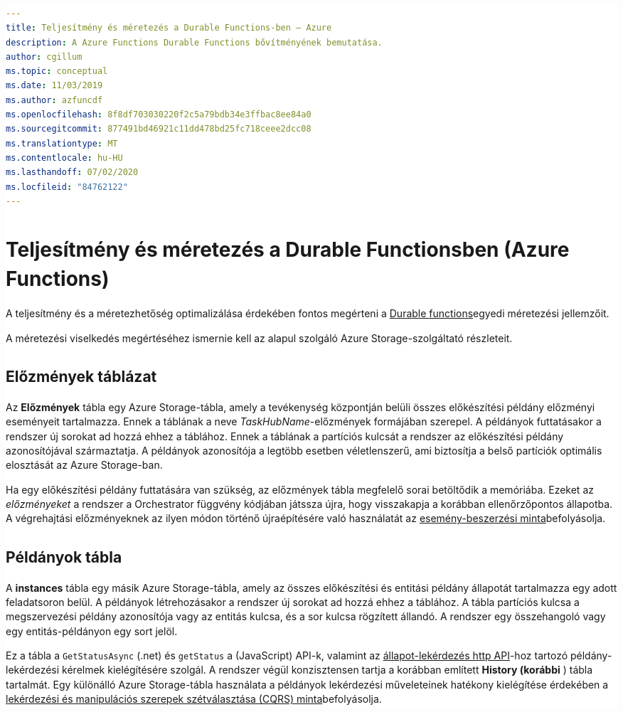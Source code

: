 ```yaml
---
title: Teljesítmény és méretezés a Durable Functions-ben – Azure
description: A Azure Functions Durable Functions bővítményének bemutatása.
author: cgillum
ms.topic: conceptual
ms.date: 11/03/2019
ms.author: azfuncdf
ms.openlocfilehash: 8f8df703030220f2c5a79bdb34e3ffbac8ee84a0
ms.sourcegitcommit: 877491bd46921c11dd478bd25fc718ceee2dcc08
ms.translationtype: MT
ms.contentlocale: hu-HU
ms.lasthandoff: 07/02/2020
ms.locfileid: "84762122"
---
```

# <a name="performance-and-scale-in-durable-functions-azure-functions"></a>Teljesítmény és méretezés a Durable Functionsben (Azure Functions)

A teljesítmény és a méretezhetőség optimalizálása érdekében fontos megérteni a [Durable functions](durable-functions-overview.md)egyedi méretezési jellemzőit.

A méretezési viselkedés megértéséhez ismernie kell az alapul szolgáló Azure Storage-szolgáltató részleteit.

## <a name="history-table"></a>Előzmények táblázat

Az **Előzmények** tábla egy Azure Storage-tábla, amely a tevékenység központján belüli összes előkészítési példány előzményi eseményeit tartalmazza. Ennek a táblának a neve *TaskHubName*-előzmények formájában szerepel. A példányok futtatásakor a rendszer új sorokat ad hozzá ehhez a táblához. Ennek a táblának a partíciós kulcsát a rendszer az előkészítési példány azonosítójával származtatja. A példányok azonosítója a legtöbb esetben véletlenszerű, ami biztosítja a belső partíciók optimális elosztását az Azure Storage-ban.

Ha egy előkészítési példány futtatására van szükség, az előzmények tábla megfelelő sorai betöltődik a memóriába. Ezeket az *előzményeket* a rendszer a Orchestrator függvény kódjában játssza újra, hogy visszakapja a korábban ellenőrzőpontos állapotba. A végrehajtási előzményeknek az ilyen módon történő újraépítésére való használatát az [esemény-beszerzési minta](https://docs.microsoft.com/azure/architecture/patterns/event-sourcing)befolyásolja.

## <a name="instances-table"></a>Példányok tábla

A **instances** tábla egy másik Azure Storage-tábla, amely az összes előkészítési és entitási példány állapotát tartalmazza egy adott feladatsoron belül. A példányok létrehozásakor a rendszer új sorokat ad hozzá ehhez a táblához. A tábla partíciós kulcsa a megszervezési példány azonosítója vagy az entitás kulcsa, és a sor kulcsa rögzített állandó. A rendszer egy összehangoló vagy egy entitás-példányon egy sort jelöl.

Ez a tábla a `GetStatusAsync` (.net) és `getStatus` a (JavaScript) API-k, valamint az [állapot-lekérdezés http API](durable-functions-http-api.md#get-instance-status)-hoz tartozó példány-lekérdezési kérelmek kielégítésére szolgál. A rendszer végül konzisztensen tartja a korábban említett **History (korábbi** ) tábla tartalmát. Egy különálló Azure Storage-tábla használata a példányok lekérdezési műveleteinek hatékony kielégítése érdekében a [lekérdezési és manipulációs szerepek szétválasztása (CQRS) minta](https://docs.microsoft.com/azure/architecture/patterns/cqrs)befolyásolja.
